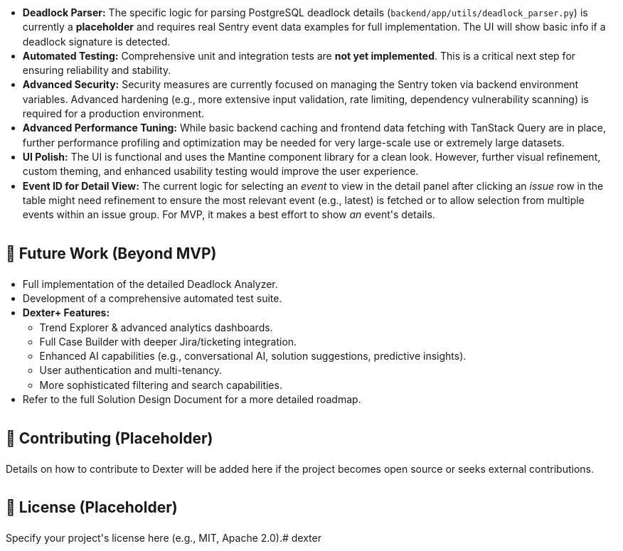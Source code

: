 * **Deadlock Parser:** The specific logic for parsing PostgreSQL deadlock details (`backend/app/utils/deadlock_parser.py`) is currently a **placeholder** and requires real Sentry event data examples for full implementation. The UI will show basic info if a deadlock signature is detected.
* **Automated Testing:** Comprehensive unit and integration tests are **not yet implemented**. This is a critical next step for ensuring reliability and stability.
* **Advanced Security:** Security measures are currently focused on managing the Sentry token via backend environment variables. Advanced hardening (e.g., more extensive input validation, rate limiting, dependency vulnerability scanning) is required for a production environment.
* **Advanced Performance Tuning:** While basic backend caching and frontend data fetching with TanStack Query are in place, further performance profiling and optimization may be needed for very large-scale use or extremely large datasets.
* **UI Polish:** The UI is functional and uses the Mantine component library for a clean look. However, further visual refinement, custom theming, and enhanced usability testing would improve the user experience.
* **Event ID for Detail View:** The current logic for selecting an *event* to view in the detail panel after clicking an *issue* row in the table might need refinement to ensure the most relevant event (e.g., latest) is fetched or to allow selection from multiple events within an issue group. For MVP, it makes a best effort to show *an* event's details.

## 🚀 Future Work (Beyond MVP)

* Full implementation of the detailed Deadlock Analyzer.
* Development of a comprehensive automated test suite.
* **Dexter+ Features:**
    * Trend Explorer & advanced analytics dashboards.
    * Full Case Builder with deeper Jira/ticketing integration.
    * Enhanced AI capabilities (e.g., conversational AI, solution suggestions, predictive insights).
    * User authentication and multi-tenancy.
    * More sophisticated filtering and search capabilities.
* Refer to the full Solution Design Document for a more detailed roadmap.

## 🤝 Contributing (Placeholder)

Details on how to contribute to Dexter will be added here if the project becomes open source or seeks external contributions.

## 📄 License (Placeholder)

Specify your project's license here (e.g., MIT, Apache 2.0).# dexter
